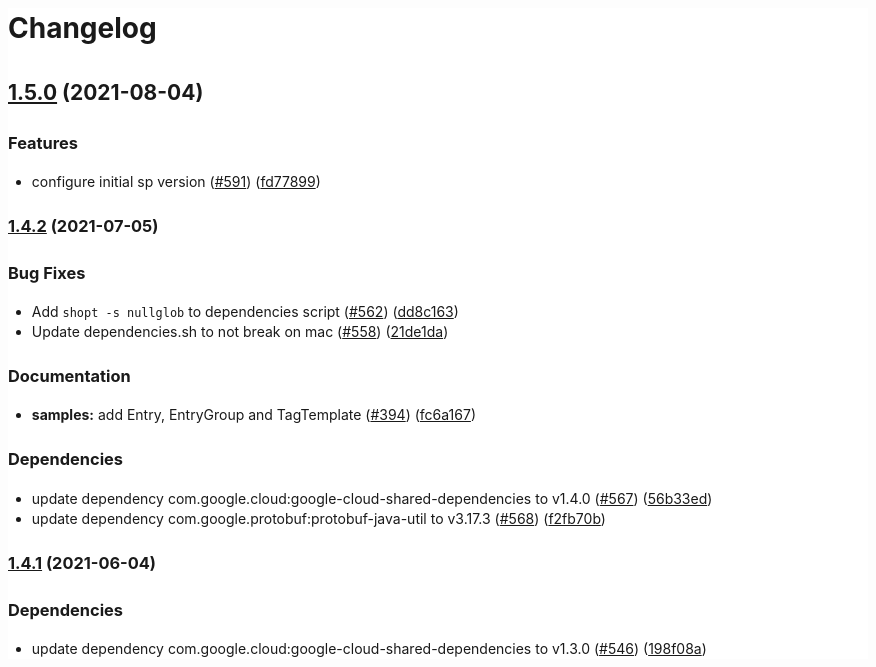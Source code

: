 # Changelog

## [1.5.0](https://www.github.com/googleapis/java-datacatalog/compare/v1.4.2...v1.5.0) (2021-08-04)


### Features

* configure initial sp version ([#591](https://www.github.com/googleapis/java-datacatalog/issues/591)) ([fd77899](https://www.github.com/googleapis/java-datacatalog/commit/fd77899f1cf1b60d581805025ed3703cd2422eb7))

### [1.4.2](https://www.github.com/googleapis/java-datacatalog/compare/v1.4.1...v1.4.2) (2021-07-05)


### Bug Fixes

* Add `shopt -s nullglob` to dependencies script ([#562](https://www.github.com/googleapis/java-datacatalog/issues/562)) ([dd8c163](https://www.github.com/googleapis/java-datacatalog/commit/dd8c16350d1445de0495d6c009d5054d8b519412))
* Update dependencies.sh to not break on mac ([#558](https://www.github.com/googleapis/java-datacatalog/issues/558)) ([21de1da](https://www.github.com/googleapis/java-datacatalog/commit/21de1da8ce26bdc3c534af33e7380043e93ffee0))


### Documentation

* **samples:** add Entry, EntryGroup and TagTemplate ([#394](https://www.github.com/googleapis/java-datacatalog/issues/394)) ([fc6a167](https://www.github.com/googleapis/java-datacatalog/commit/fc6a167d9b7be8b18edb5cb6515779beaa86c6ee))


### Dependencies

* update dependency com.google.cloud:google-cloud-shared-dependencies to v1.4.0 ([#567](https://www.github.com/googleapis/java-datacatalog/issues/567)) ([56b33ed](https://www.github.com/googleapis/java-datacatalog/commit/56b33ed46ad4d409d2f4148fac77b07dc1ce5a3a))
* update dependency com.google.protobuf:protobuf-java-util to v3.17.3 ([#568](https://www.github.com/googleapis/java-datacatalog/issues/568)) ([f2fb70b](https://www.github.com/googleapis/java-datacatalog/commit/f2fb70b50d71debed1a7db34ed31174549285aa0))

### [1.4.1](https://www.github.com/googleapis/java-datacatalog/compare/v1.4.0...v1.4.1) (2021-06-04)


### Dependencies

* update dependency com.google.cloud:google-cloud-shared-dependencies to v1.3.0 ([#546](https://www.github.com/googleapis/java-datacatalog/issues/546)) ([198f08a](https://www.github.com/googleapis/java-datacatalog/commit/198f08a9fd620c2d6f9095cf94ce1fd479ff4845))
